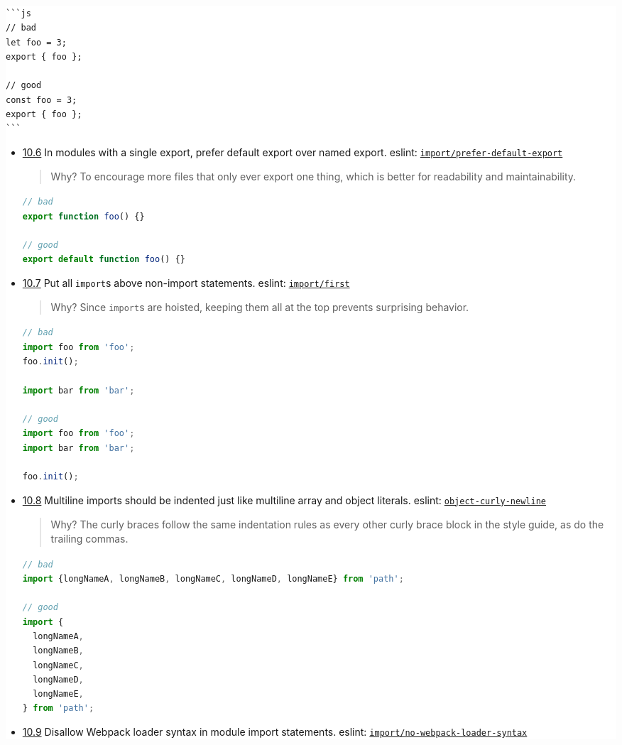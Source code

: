     ```js
    // bad
    let foo = 3;
    export { foo };

    // good
    const foo = 3;
    export { foo };
    ```
*   [10.6](style-guide.md#modules--prefer-default-export) In modules with a single export, prefer default export over named export. eslint: [`import/prefer-default-export`](https://github.com/import-js/eslint-plugin-import/blob/master/docs/rules/prefer-default-export.md)

    > Why? To encourage more files that only ever export one thing, which is better for readability and maintainability.

    ```js
    // bad
    export function foo() {}

    // good
    export default function foo() {}
    ```
*   [10.7](style-guide.md#modules--imports-first) Put all `import`s above non-import statements. eslint: [`import/first`](https://github.com/import-js/eslint-plugin-import/blob/master/docs/rules/first.md)

    > Why? Since `import`s are hoisted, keeping them all at the top prevents surprising behavior.

    ```js
    // bad
    import foo from 'foo';
    foo.init();

    import bar from 'bar';

    // good
    import foo from 'foo';
    import bar from 'bar';

    foo.init();
    ```
*   [10.8](style-guide.md#modules--multiline-imports-over-newlines) Multiline imports should be indented just like multiline array and object literals. eslint: [`object-curly-newline`](https://eslint.org/docs/rules/object-curly-newline)

    > Why? The curly braces follow the same indentation rules as every other curly brace block in the style guide, as do the trailing commas.

    ```js
    // bad
    import {longNameA, longNameB, longNameC, longNameD, longNameE} from 'path';

    // good
    import {
      longNameA,
      longNameB,
      longNameC,
      longNameD,
      longNameE,
    } from 'path';
    ```
*   [10.9](style-guide.md#modules--no-webpack-loader-syntax) Disallow Webpack loader syntax in module import statements. eslint: [`import/no-webpack-loader-syntax`](https://github.com/import-js/eslint-plugin-import/blob/master/docs/rules/no-webpack-loader-syntax.md)
